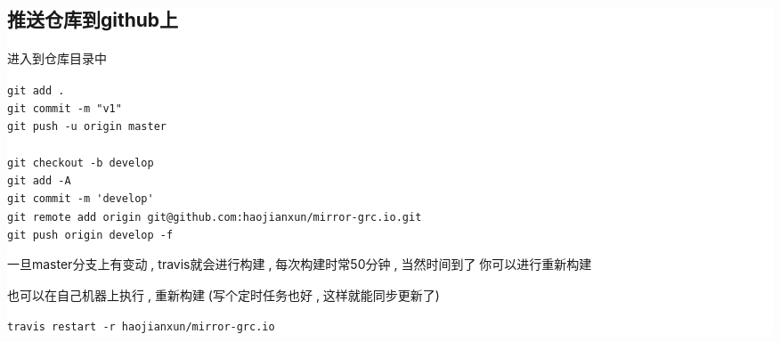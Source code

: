 ## 推送仓库到github上

进入到仓库目录中

```
git add .
git commit -m "v1"
git push -u origin master

git checkout -b develop
git add -A
git commit -m 'develop'
git remote add origin git@github.com:haojianxun/mirror-grc.io.git
git push origin develop -f
```

一旦master分支上有变动 , travis就会进行构建 , 每次构建时常50分钟 ,  当然时间到了 你可以进行重新构建

也可以在自己机器上执行 , 重新构建 (写个定时任务也好 , 这样就能同步更新了)

```
travis restart -r haojianxun/mirror-grc.io
```









